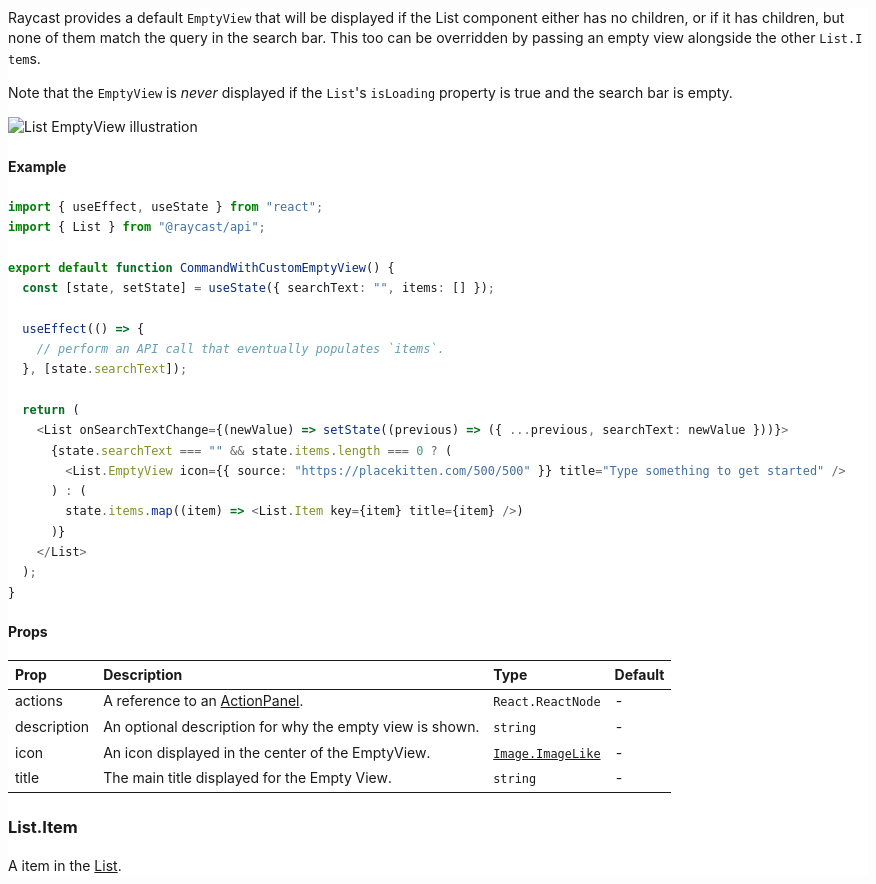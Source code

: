 Raycast provides a default `EmptyView` that will be displayed if the List component either has no children,
or if it has children, but none of them match the query in the search bar. This too can be overridden by passing an
empty view alongside the other `List.Item`s.

Note that the `EmptyView` is _never_ displayed if the `List`'s `isLoading` property is true and the search bar is empty.

![List EmptyView illustration](../../.gitbook/assets/list-empty-view.png)

#### Example

```typescript
import { useEffect, useState } from "react";
import { List } from "@raycast/api";

export default function CommandWithCustomEmptyView() {
  const [state, setState] = useState({ searchText: "", items: [] });

  useEffect(() => {
    // perform an API call that eventually populates `items`.
  }, [state.searchText]);

  return (
    <List onSearchTextChange={(newValue) => setState((previous) => ({ ...previous, searchText: newValue }))}>
      {state.searchText === "" && state.items.length === 0 ? (
        <List.EmptyView icon={{ source: "https://placekitten.com/500/500" }} title="Type something to get started" />
      ) : (
        state.items.map((item) => <List.Item key={item} title={item} />)
      )}
    </List>
  );
}
```

#### Props

| Prop | Description | Type | Default |
| :--- | :--- | :--- | :--- |
| actions | A reference to an [ActionPanel](action-panel.md#actionpanel). | <code>React.ReactNode</code> | - |
| description | An optional description for why the empty view is shown. | <code>string</code> | - |
| icon | An icon displayed in the center of the EmptyView. | <code>[Image.ImageLike](icons-and-images.md#image.imagelike)</code> | - |
| title | The main title displayed for the Empty View. | <code>string</code> | - |

### List.Item

A item in the [List](#list).
